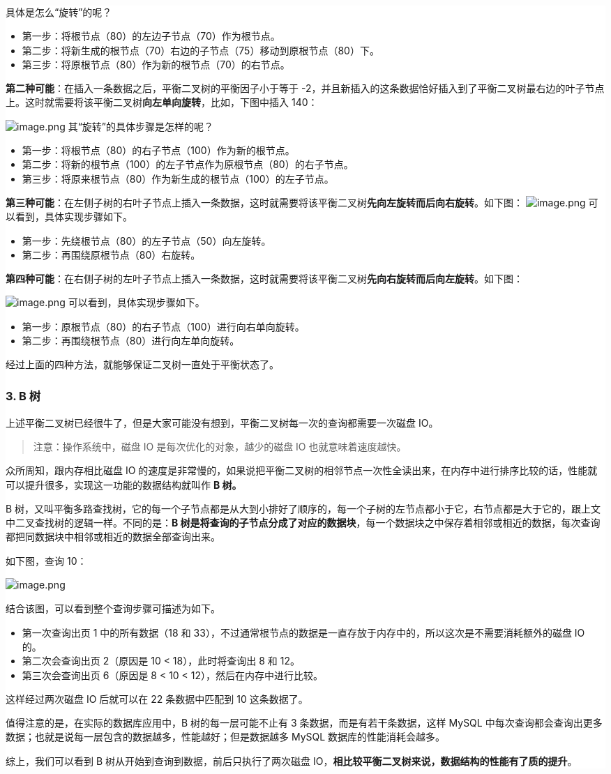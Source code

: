 具体是怎么“旋转”的呢？

*   第一步：将根节点（80）的左边子节点（70）作为根节点。
*   第二步：将新生成的根节点（70）右边的子节点（75）移动到原根节点（80）下。
*   第三步：将原根节点（80）作为新的根节点（70）的右节点。

**第二种可能**：在插入一条数据之后，平衡二叉树的平衡因子小于等于 -2，并且新插入的这条数据恰好插入到了平衡二叉树最右边的叶子节点上。这时就需要将该平衡二叉树**向左单向旋转**，比如，下图中插入 140：

![image.png](https://p1-juejin.byteimg.com/tos-cn-i-k3u1fbpfcp/72f4ea12a9314084ae2521fb5b332515~tplv-k3u1fbpfcp-jj-mark:1600:0:0:0:q75.image#?w=940&h=325&s=27677&e=png&b=ffffff) 其“旋转”的具体步骤是怎样的呢？

*   第一步：将根节点（80）的右子节点（100）作为新的根节点。
*   第二步：将新的根节点（100）的左子节点作为原根节点（80）的右子节点。
*   第三步：将原来根节点（80）作为新生成的根节点（100）的左子节点。

**第三种可能**：在左侧子树的右叶子节点上插入一条数据，这时就需要将该平衡二叉树**先向左旋转而后向右旋转**。如下图： ![image.png](https://p1-juejin.byteimg.com/tos-cn-i-k3u1fbpfcp/4036b746e71b497fa7979da0f6bd0ce8~tplv-k3u1fbpfcp-jj-mark:1600:0:0:0:q75.image#?w=1545&h=382&s=44403&e=png&b=ffffff) 可以看到，具体实现步骤如下。

*   第一步：先绕根节点（80）的左子节点（50）向左旋转。
*   第二步：再围绕原根节点（80）右旋转。

**第四种可能**：在右侧子树的左叶子节点上插入一条数据，这时就需要将该平衡二叉树**先向右旋转而后向左旋转**。如下图：

![image.png](https://p1-juejin.byteimg.com/tos-cn-i-k3u1fbpfcp/d9a63c1e546f4541b5242a181a16016d~tplv-k3u1fbpfcp-jj-mark:1600:0:0:0:q75.image#?w=1511&h=427&s=43748&e=png&b=ffffff) 可以看到，具体实现步骤如下。

*   第一步：原根节点（80）的右子节点（100）进行向右单向旋转。
*   第二步：再围绕根节点（80）进行向左单向旋转。

经过上面的四种方法，就能够保证二叉树一直处于平衡状态了。

### 3\. B 树

上述平衡二叉树已经很牛了，但是大家可能没有想到，平衡二叉树每一次的查询都需要一次磁盘 IO。

> 注意：操作系统中，磁盘 IO 是每次优化的对象，越少的磁盘 IO 也就意味着速度越快。

众所周知，跟内存相比磁盘 IO 的速度是非常慢的，如果说把平衡二叉树的相邻节点一次性全读出来，在内存中进行排序比较的话，性能就可以提升很多，实现这一功能的数据结构就叫作 **B 树。**

B 树，又叫平衡多路查找树，它的每一个子节点都是从大到小排好了顺序的，每一个子树的左节点都小于它，右节点都是大于它的，跟上文中二叉查找树的逻辑一样。不同的是：**B 树是将查询的子节点分成了对应的数据块**，每一个数据块之中保存着相邻或相近的数据，每次查询都把同数据块中相邻或相近的数据全部查询出来。

如下图，查询 10：

![image.png](https://p6-juejin.byteimg.com/tos-cn-i-k3u1fbpfcp/ae3e802168b441749d34ce2e0109e59c~tplv-k3u1fbpfcp-jj-mark:1600:0:0:0:q75.image#?w=1480&h=524&s=44916&e=png&b=ffffff)

结合该图，可以看到整个查询步骤可描述为如下。

*   第一次查询出页 1 中的所有数据（18 和 33），不过通常根节点的数据是一直存放于内存中的，所以这次是不需要消耗额外的磁盘 IO 的。
*   第二次会查询出页 2（原因是 10 < 18），此时将查询出 8 和 12。
*   第三次会查询出页 6（原因是 8 < 10 < 12），然后在内存中进行比较。

这样经过两次磁盘 IO 后就可以在 22 条数据中匹配到 10 这条数据了。

值得注意的是，在实际的数据库应用中，B 树的每一层可能不止有 3 条数据，而是有若干条数据，这样 MySQL 中每次查询都会查询出更多数据；也就是说每一层包含的数据越多，性能越好；但是数据越多 MySQL 数据库的性能消耗会越多。

综上，我们可以看到 B 树从开始到查询到数据，前后只执行了两次磁盘 IO，**相比较平衡二叉树来说，数据结构的性能有了质的提升**。
